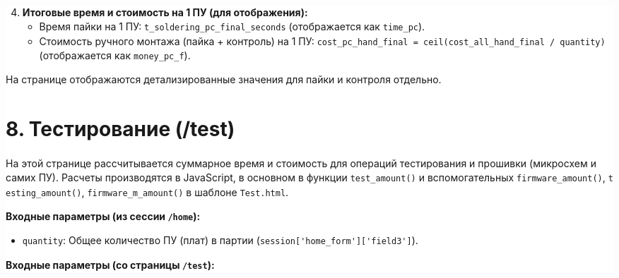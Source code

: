 4.  **Итоговые время и стоимость на 1 ПУ (для отображения):**
    *   Время пайки на 1 ПУ: `t_soldering_pc_final_seconds` (отображается как `time_pc`).
    *   Стоимость ручного монтажа (пайка + контроль) на 1 ПУ: `cost_pc_hand_final = ceil(cost_all_hand_final / quantity)` (отображается как `money_pc_f`).

На странице отображаются детализированные значения для пайки и контроля отдельно.

# 8. Тестирование (/test)

На этой странице рассчитывается суммарное время и стоимость для операций тестирования и прошивки (микросхем и самих ПУ). Расчеты производятся в JavaScript, в основном в функции `test_amount()` и вспомогательных `firmware_amount()`, `testing_amount()`, `firmware_m_amount()` в шаблоне `Test.html`.

**Входные параметры (из сессии `/home`):**

*   `quantity`: Общее количество ПУ (плат) в партии (`session['home_form']['field3']`).

**Входные параметры (со страницы `/test`):**
